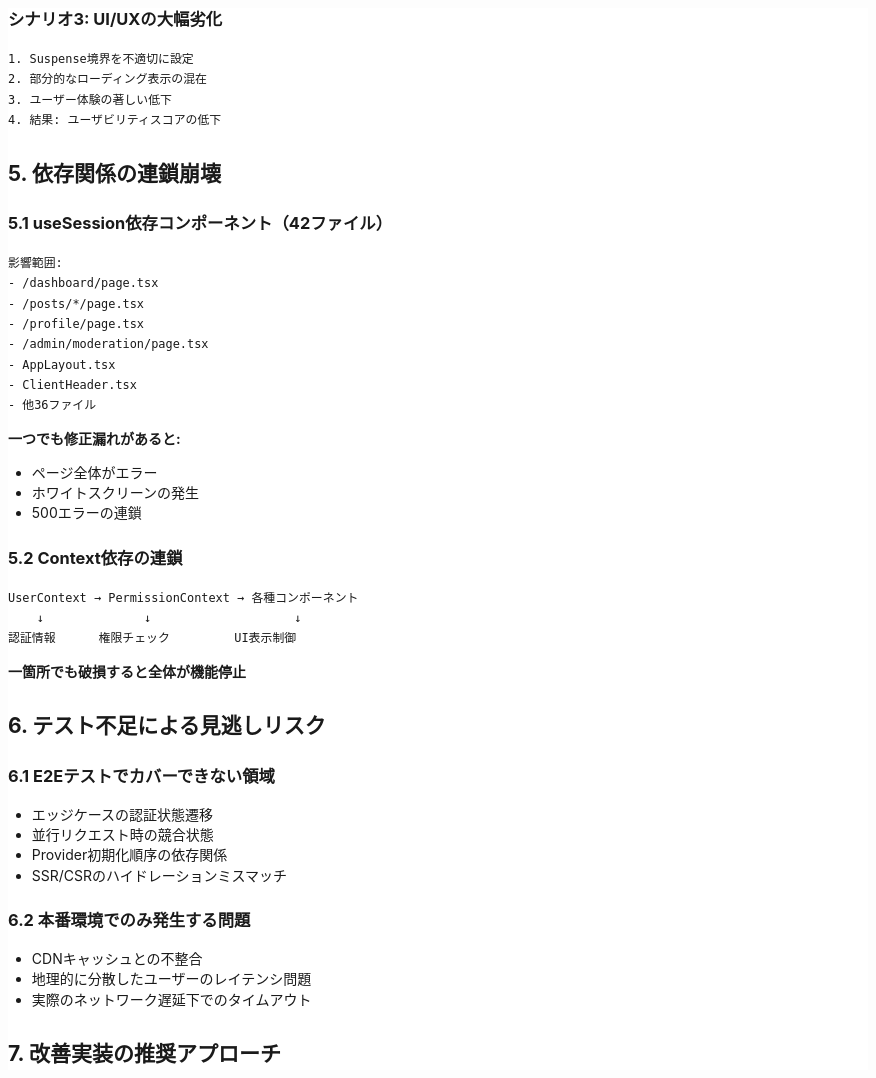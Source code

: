 ### シナリオ3: UI/UXの大幅劣化
```
1. Suspense境界を不適切に設定
2. 部分的なローディング表示の混在
3. ユーザー体験の著しい低下
4. 結果: ユーザビリティスコアの低下
```

## 5. 依存関係の連鎖崩壊

### 5.1 useSession依存コンポーネント（42ファイル）
```
影響範囲:
- /dashboard/page.tsx
- /posts/*/page.tsx
- /profile/page.tsx
- /admin/moderation/page.tsx
- AppLayout.tsx
- ClientHeader.tsx
- 他36ファイル
```

**一つでも修正漏れがあると:**
- ページ全体がエラー
- ホワイトスクリーンの発生
- 500エラーの連鎖

### 5.2 Context依存の連鎖
```
UserContext → PermissionContext → 各種コンポーネント
    ↓              ↓                    ↓
認証情報      権限チェック         UI表示制御
```

**一箇所でも破損すると全体が機能停止**

## 6. テスト不足による見逃しリスク

### 6.1 E2Eテストでカバーできない領域
- エッジケースの認証状態遷移
- 並行リクエスト時の競合状態
- Provider初期化順序の依存関係
- SSR/CSRのハイドレーションミスマッチ

### 6.2 本番環境でのみ発生する問題
- CDNキャッシュとの不整合
- 地理的に分散したユーザーのレイテンシ問題
- 実際のネットワーク遅延下でのタイムアウト

## 7. 改善実装の推奨アプローチ
